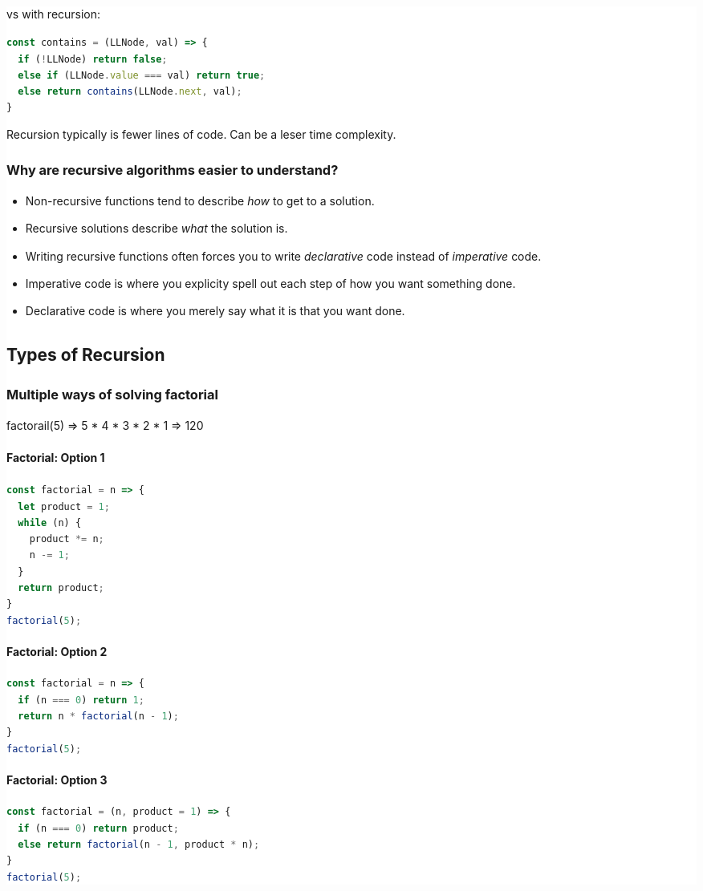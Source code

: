 vs with recursion:

```JavaScript
const contains = (LLNode, val) => {
  if (!LLNode) return false;
  else if (LLNode.value === val) return true;
  else return contains(LLNode.next, val);
}
```

Recursion typically is fewer lines of code. Can be a leser time complexity.

### Why are recursive algorithms easier to understand?

- Non-recursive functions tend to describe *how* to get to a solution.
- Recursive solutions describe *what* the solution is.
- Writing recursive functions often forces you to write *declarative* code instead of *imperative* code.

- Imperative code is where you explicity spell out each step of how you want something done.
- Declarative code is where you merely say what it is that you want done.

## Types of Recursion

### Multiple ways of solving factorial

factorail(5) => 5 * 4 * 3 * 2 * 1 => 120

#### Factorial: Option 1

```JavaScript
const factorial = n => {
  let product = 1;
  while (n) {
    product *= n;
    n -= 1;
  }
  return product;
}
factorial(5);
```

#### Factorial: Option 2

```JavaScript
const factorial = n => {
  if (n === 0) return 1;
  return n * factorial(n - 1);
}
factorial(5);
```

#### Factorial: Option 3

```JavaScript
const factorial = (n, product = 1) => {
  if (n === 0) return product;
  else return factorial(n - 1, product * n);
}
factorial(5);
```
